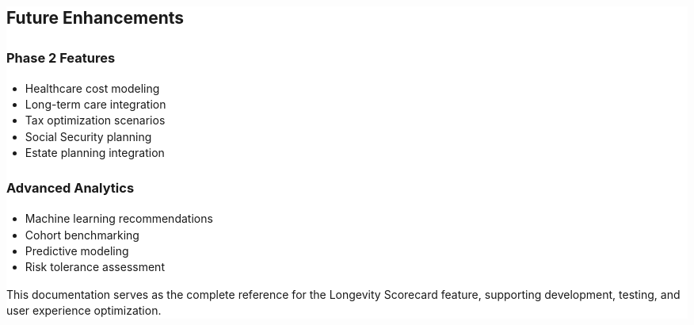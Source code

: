 ## Future Enhancements

### Phase 2 Features
- Healthcare cost modeling
- Long-term care integration
- Tax optimization scenarios
- Social Security planning
- Estate planning integration

### Advanced Analytics
- Machine learning recommendations
- Cohort benchmarking
- Predictive modeling
- Risk tolerance assessment

This documentation serves as the complete reference for the Longevity Scorecard feature, supporting development, testing, and user experience optimization.